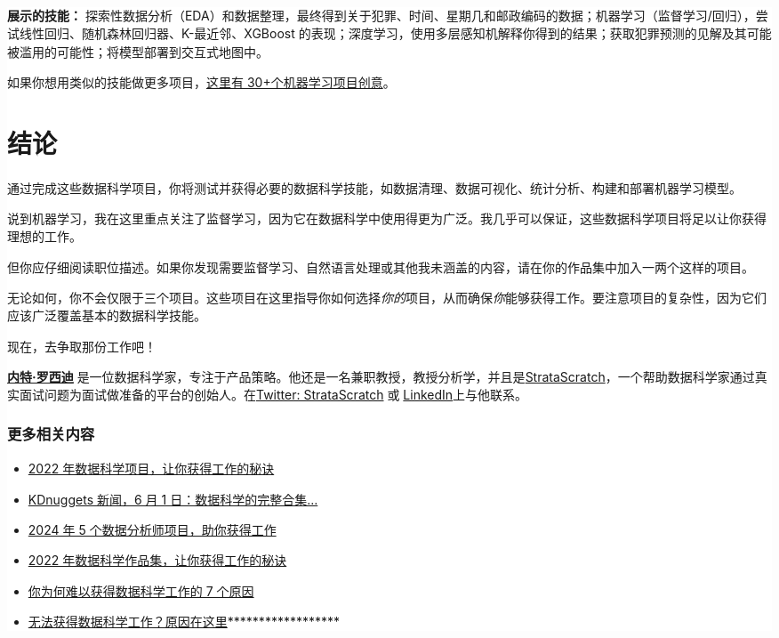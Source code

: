 **展示的技能：** 探索性数据分析（EDA）和数据整理，最终得到关于犯罪、时间、星期几和邮政编码的数据；机器学习（监督学习/回归），尝试线性回归、随机森林回归器、K-最近邻、XGBoost 的表现；深度学习，使用多层感知机解释你得到的结果；获取犯罪预测的见解及其可能被滥用的可能性；将模型部署到交互式地图中。

如果你想用类似的技能做更多项目，[这里有 30+个机器学习项目创意](https://www.stratascratch.com/blog/30-project-ideas-to-showcase-your-machine-learning-skills/?utm_source=blog&utm_medium=click&utm_campaign=kdn+ds+projects+for+job)。

# 结论

通过完成这些数据科学项目，你将测试并获得必要的数据科学技能，如数据清理、数据可视化、统计分析、构建和部署机器学习模型。

说到机器学习，我在这里重点关注了监督学习，因为它在数据科学中使用得更为广泛。我几乎可以保证，这些数据科学项目将足以让你获得理想的工作。

但你应仔细阅读职位描述。如果你发现需要监督学习、自然语言处理或其他我未涵盖的内容，请在你的作品集中加入一两个这样的项目。

无论如何，你不会仅限于三个项目。这些项目在这里指导你如何选择*你的*项目，从而确保*你*能够获得工作。要注意项目的复杂性，因为它们应该广泛覆盖基本的数据科学技能。

现在，去争取那份工作吧！

**[内特·罗西迪](https://www.stratascratch.com)** 是一位数据科学家，专注于产品策略。他还是一名兼职教授，教授分析学，并且是[StrataScratch](https://www.stratascratch.com/)，一个帮助数据科学家通过真实面试问题为面试做准备的平台的创始人。在[Twitter: StrataScratch](https://twitter.com/StrataScratch) 或 [LinkedIn](https://www.linkedin.com/in/nathanrosidi/)上与他联系。

### 更多相关内容

+   [2022 年数据科学项目，让你获得工作的秘诀](https://www.kdnuggets.com/2022/05/data-science-projects-land-job-2022.html)

+   [KDnuggets 新闻，6 月 1 日：数据科学的完整合集…](https://www.kdnuggets.com/2022/n22.html)

+   [2024 年 5 个数据分析师项目，助你获得工作](https://www.kdnuggets.com/5-data-analyst-projects-to-land-a-job-in-2024)

+   [2022 年数据科学作品集，让你获得工作的秘诀](https://www.kdnuggets.com/2022/10/data-science-portfolio-land-job-2022.html)

+   [你为何难以获得数据科学工作的 7 个原因](https://www.kdnuggets.com/7-reasons-why-youre-struggling-to-land-a-data-science-job)

+   [无法获得数据科学工作？原因在这里](https://www.kdnuggets.com/2022/01/unable-land-data-science-job.html)******************
